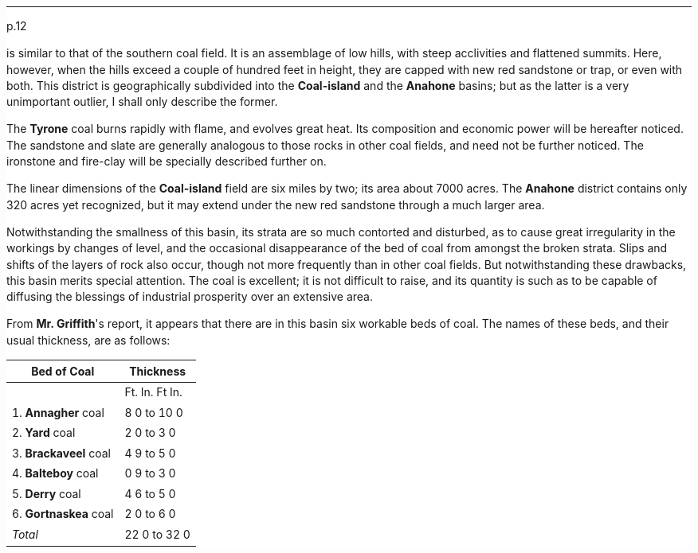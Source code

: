 

---

p.12




is similar to that of the southern coal field. It is an assemblage of low hills, with steep acclivities and flattened summits. Here, however, when the hills exceed a couple of hundred feet in height, they are capped with new red sandstone or trap, or even with both. This district is geographically subdivided into the **Coal-island** and the **Anahone** basins; but as the latter is a very unimportant outlier, I shall only describe the former.


The **Tyrone** coal burns rapidly with flame, and evolves great heat. Its composition and economic power will be hereafter noticed. The sandstone and slate are generally analogous to those rocks in other coal fields, and need not be further noticed. The ironstone and fire-clay will be specially described further on.


The linear dimensions of the **Coal-island** field are six miles by two; its area about 7000 acres. The **Anahone** district contains only 320 acres yet recognized, but it may extend under the new red sandstone through a much larger area.


Notwithstanding the smallness of this basin, its strata are so much contorted and disturbed, as to cause great irregularity in the workings by changes of level, and the occasional disappearance of the bed of coal from amongst the broken strata. Slips and shifts of the layers of rock also occur, though not more frequently than in other coal fields. But notwithstanding these 
drawbacks, this basin merits special attention. The coal is excellent; it is not difficult to raise, and its quantity is such as to be capable of diffusing the blessings of industrial prosperity 
over an extensive area.


From **Mr. Griffith**'s report, it appears that there are in this 
basin six workable beds of coal. The names of these beds, and their usual thickness, are as follows: 




| Bed of Coal | Thickness |
| --- | --- |
|  | Ft. In. Ft In. |
| 1. **Annagher** coal | 8 0 to 10 0 |
| 2. **Yard** coal | 2 0 to 3 0 |
| 3. **Brackaveel** coal | 4 9 to 5 0 |
| 4. **Balteboy** coal | 0 9 to 3 0 |
| 5. **Derry** coal | 4 6 to 5 0 |
| 6. **Gortnaskea** coal | 2 0 to 6 0 |
| *Total* | 22 0 to 32 0 |
